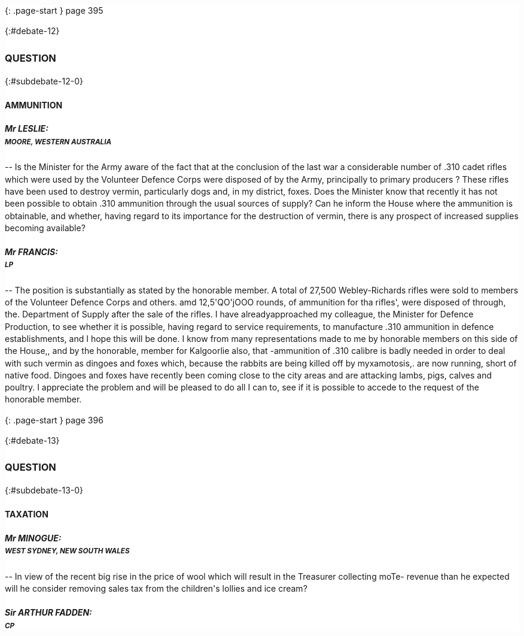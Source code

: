 {: .page-start }
page 395

{:#debate-12}
### QUESTION

{:#subdebate-12-0}
#### AMMUNITION

##### Mr LESLIE:<br><small class="text-muted">MOORE, WESTERN AUSTRALIA</small>

-- Is the Minister for the Army aware of the fact that at the conclusion of the last war a considerable number of .310 cadet rifles which were used by the Volunteer Defence Corps were disposed of by the Army, principally to primary producers ? These rifles have been used to destroy vermin, particularly dogs and, in my district, foxes. Does the Minister know that recently it has not been possible to obtain .310 ammunition through the usual sources of supply? Can he inform the House where the ammunition is obtainable, and whether, having regard to its importance for the destruction of vermin, there is any prospect of increased supplies becoming available? 

##### Mr FRANCIS:<br><small class="text-muted">LP</small>

-- The position is substantially as stated by the honorable member. A total of 27,500  Webley-Richards  rifles were sold to members of the Volunteer Defence Corps and others. amd 12,5'QO'jOOO rounds, of ammunition for tha rifles', were disposed of through, the. Department of Supply after the sale of the rifles. I have alreadyapproached my colleague, the Minister for Defence Production, to see whether it is possible, having regard to service requirements, to manufacture .310 ammunition in defence establishments, and I hope this will be done. I know from many representations made to me by honorable members on this side of the House,, and by the honorable, member for Kalgoorlie also, that -ammunition of .310 calibre is badly needed in order to deal with such vermin as dingoes and foxes which, because the rabbits are being killed off by  myxamotosis,.  are now running, short of native food. Dingoes and foxes have recently been coming close to the city areas and are attacking lambs, pigs, calves and poultry. I appreciate the problem and will be pleased to do all I can to, see if it is possible to accede to the request of the honorable member. 

{: .page-start }
page 396

{:#debate-13}
### QUESTION

{:#subdebate-13-0}
#### TAXATION

##### Mr MINOGUE:<br><small class="text-muted">WEST SYDNEY, NEW SOUTH WALES</small>

-- In view of the recent big rise in the price of wool which will result in the Treasurer collecting moTe- revenue than he expected will he consider removing sales tax from the children's lollies and ice cream? 

##### Sir ARTHUR FADDEN:<br><small class="text-muted">CP</small>
